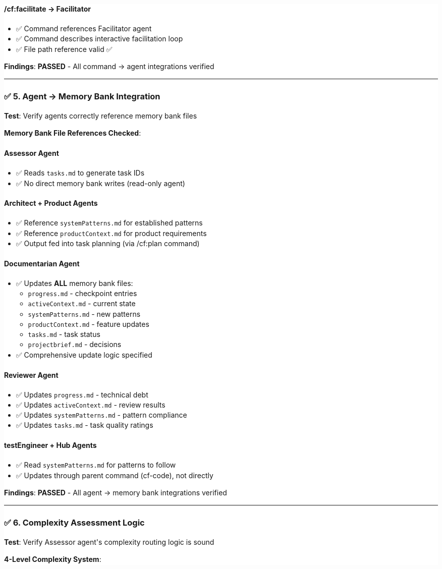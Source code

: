 #### /cf:facilitate → Facilitator
- ✅ Command references Facilitator agent
- ✅ Command describes interactive facilitation loop
- ✅ File path reference valid ✅

**Findings**: **PASSED** - All command → agent integrations verified

---

### ✅ 5. Agent → Memory Bank Integration

**Test**: Verify agents correctly reference memory bank files

**Memory Bank File References Checked**:

#### Assessor Agent
- ✅ Reads `tasks.md` to generate task IDs
- ✅ No direct memory bank writes (read-only agent)

#### Architect + Product Agents
- ✅ Reference `systemPatterns.md` for established patterns
- ✅ Reference `productContext.md` for product requirements
- ✅ Output fed into task planning (via /cf:plan command)

#### Documentarian Agent
- ✅ Updates **ALL** memory bank files:
  - `progress.md` - checkpoint entries
  - `activeContext.md` - current state
  - `systemPatterns.md` - new patterns
  - `productContext.md` - feature updates
  - `tasks.md` - task status
  - `projectbrief.md` - decisions
- ✅ Comprehensive update logic specified

#### Reviewer Agent
- ✅ Updates `progress.md` - technical debt
- ✅ Updates `activeContext.md` - review results
- ✅ Updates `systemPatterns.md` - pattern compliance
- ✅ Updates `tasks.md` - task quality ratings

#### testEngineer + Hub Agents
- ✅ Read `systemPatterns.md` for patterns to follow
- ✅ Updates through parent command (cf-code), not directly

**Findings**: **PASSED** - All agent → memory bank integrations verified

---

### ✅ 6. Complexity Assessment Logic

**Test**: Verify Assessor agent's complexity routing logic is sound

**4-Level Complexity System**:
